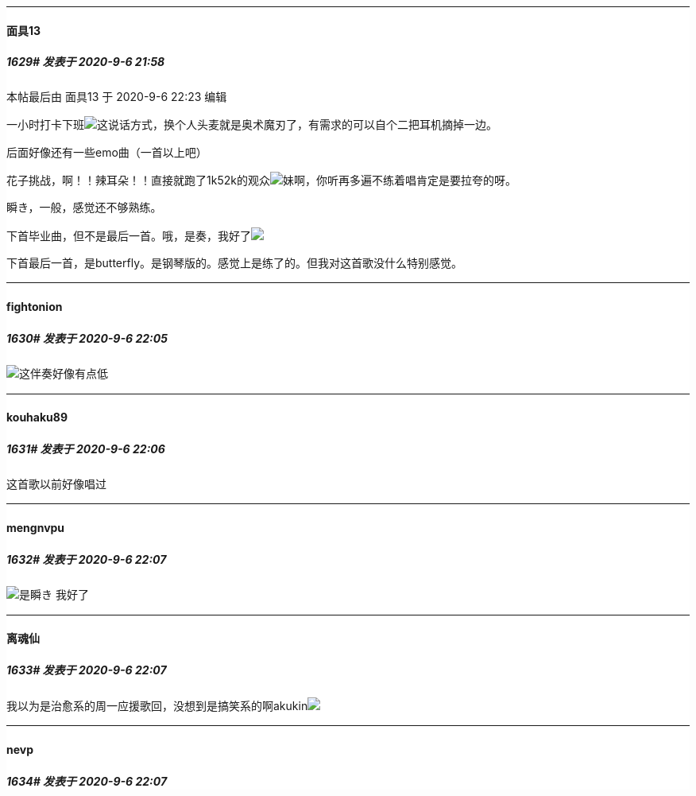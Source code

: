 *****

####  面具13  
##### 1629#       发表于 2020-9-6 21:58

 本帖最后由 面具13 于 2020-9-6 22:23 编辑 

一小时打卡下班<img src="https://static.saraba1st.com/image/smiley/face2017/067.png" referrerpolicy="no-referrer">这说话方式，换个人头麦就是奥术魔刃了，有需求的可以自个二把耳机摘掉一边。

后面好像还有一些emo曲（一首以上吧）

花子挑战，啊！！辣耳朵！！直接就跑了1k52k的观众<img src="https://static.saraba1st.com/image/smiley/face2017/068.png" referrerpolicy="no-referrer">妹啊，你听再多遍不练着唱肯定是要拉夸的呀。

瞬き，一般，感觉还不够熟练。

下首毕业曲，但不是最后一首。哦，是奏，我好了<img src="https://static.saraba1st.com/image/smiley/face2017/072.png" referrerpolicy="no-referrer">

下首最后一首，是butterfly。是钢琴版的。感觉上是练了的。但我对这首歌没什么特别感觉。

*****

####  fightonion  
##### 1630#       发表于 2020-9-6 22:05

<img src="https://static.saraba1st.com/image/smiley/face2017/067.png" referrerpolicy="no-referrer">这伴奏好像有点低

*****

####  kouhaku89  
##### 1631#       发表于 2020-9-6 22:06

这首歌以前好像唱过

*****

####  mengnvpu  
##### 1632#       发表于 2020-9-6 22:07

<img src="https://static.saraba1st.com/image/smiley/face2017/077.png" referrerpolicy="no-referrer">是瞬き 我好了

*****

####  离魂仙  
##### 1633#       发表于 2020-9-6 22:07

我以为是治愈系的周一应援歌回，没想到是搞笑系的啊akukin<img src="https://static.saraba1st.com/image/smiley/face2017/067.png" referrerpolicy="no-referrer">

*****

####  nevp  
##### 1634#       发表于 2020-9-6 22:07
